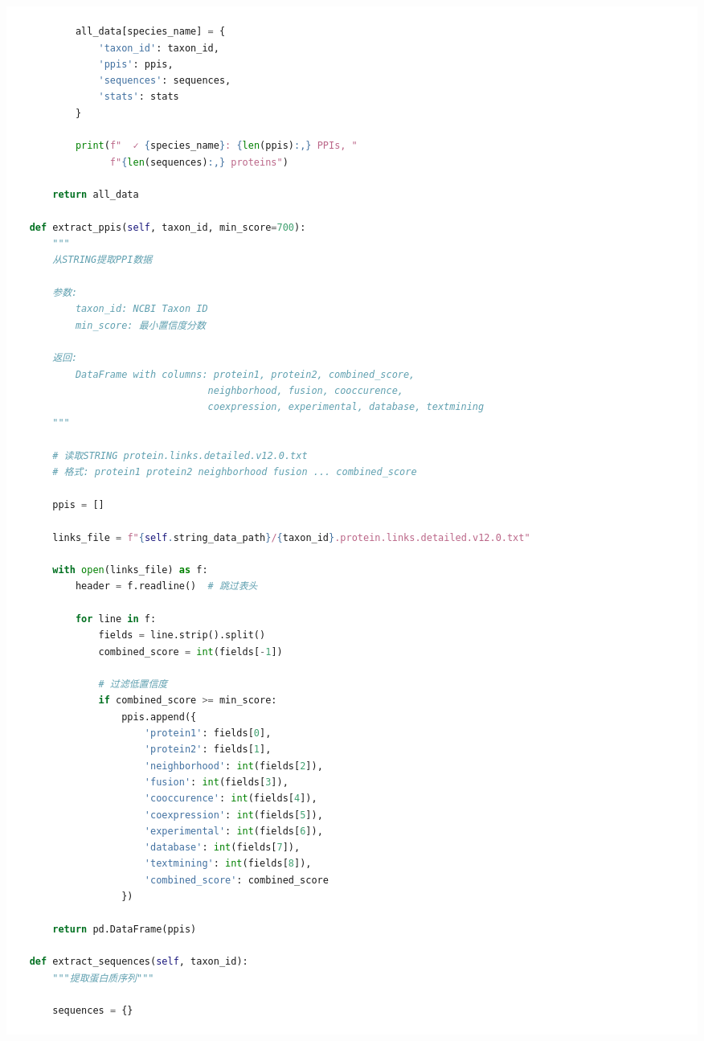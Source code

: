```python
            
            all_data[species_name] = {
                'taxon_id': taxon_id,
                'ppis': ppis,
                'sequences': sequences,
                'stats': stats
            }
            
            print(f"  ✓ {species_name}: {len(ppis):,} PPIs, "
                  f"{len(sequences):,} proteins")
        
        return all_data
    
    def extract_ppis(self, taxon_id, min_score=700):
        """
        从STRING提取PPI数据
        
        参数:
            taxon_id: NCBI Taxon ID
            min_score: 最小置信度分数
        
        返回:
            DataFrame with columns: protein1, protein2, combined_score, 
                                   neighborhood, fusion, cooccurence, 
                                   coexpression, experimental, database, textmining
        """
        
        # 读取STRING protein.links.detailed.v12.0.txt
        # 格式: protein1 protein2 neighborhood fusion ... combined_score
        
        ppis = []
        
        links_file = f"{self.string_data_path}/{taxon_id}.protein.links.detailed.v12.0.txt"
        
        with open(links_file) as f:
            header = f.readline()  # 跳过表头
            
            for line in f:
                fields = line.strip().split()
                combined_score = int(fields[-1])
                
                # 过滤低置信度
                if combined_score >= min_score:
                    ppis.append({
                        'protein1': fields[0],
                        'protein2': fields[1],
                        'neighborhood': int(fields[2]),
                        'fusion': int(fields[3]),
                        'cooccurence': int(fields[4]),
                        'coexpression': int(fields[5]),
                        'experimental': int(fields[6]),
                        'database': int(fields[7]),
                        'textmining': int(fields[8]),
                        'combined_score': combined_score
                    })
        
        return pd.DataFrame(ppis)
    
    def extract_sequences(self, taxon_id):
        """提取蛋白质序列"""
        
        sequences = {}
        
```